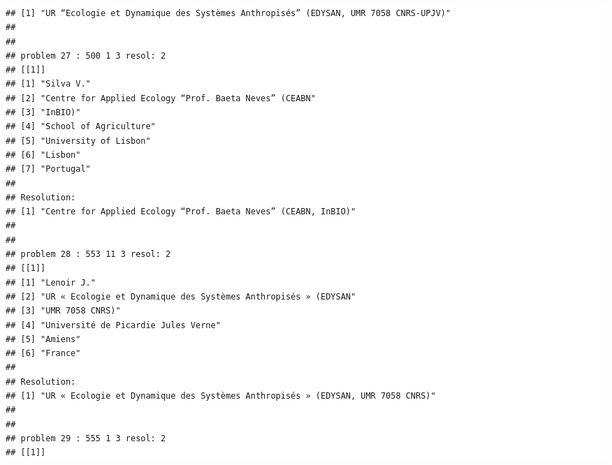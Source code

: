    ## [1] "UR “Ecologie et Dynamique des Systèmes Anthropisés” (EDYSAN, UMR 7058 CNRS-UPJV)"
    ## 
    ## 
    ## problem 27 : 500 1 3 resol: 2 
    ## [[1]]
    ## [1] "Silva V."                                             
    ## [2] "Centre for Applied Ecology “Prof. Baeta Neves” (CEABN"
    ## [3] "InBIO)"                                               
    ## [4] "School of Agriculture"                                
    ## [5] "University of Lisbon"                                 
    ## [6] "Lisbon"                                               
    ## [7] "Portugal"                                             
    ## 
    ## Resolution:
    ## [1] "Centre for Applied Ecology “Prof. Baeta Neves” (CEABN, InBIO)"
    ## 
    ## 
    ## problem 28 : 553 11 3 resol: 2 
    ## [[1]]
    ## [1] "Lenoir J."                                                    
    ## [2] "UR « Ecologie et Dynamique des Systèmes Anthropisés » (EDYSAN"
    ## [3] "UMR 7058 CNRS)"                                               
    ## [4] "Université de Picardie Jules Verne"                           
    ## [5] "Amiens"                                                       
    ## [6] "France"                                                       
    ## 
    ## Resolution:
    ## [1] "UR « Ecologie et Dynamique des Systèmes Anthropisés » (EDYSAN, UMR 7058 CNRS)"
    ## 
    ## 
    ## problem 29 : 555 1 3 resol: 2 
    ## [[1]]